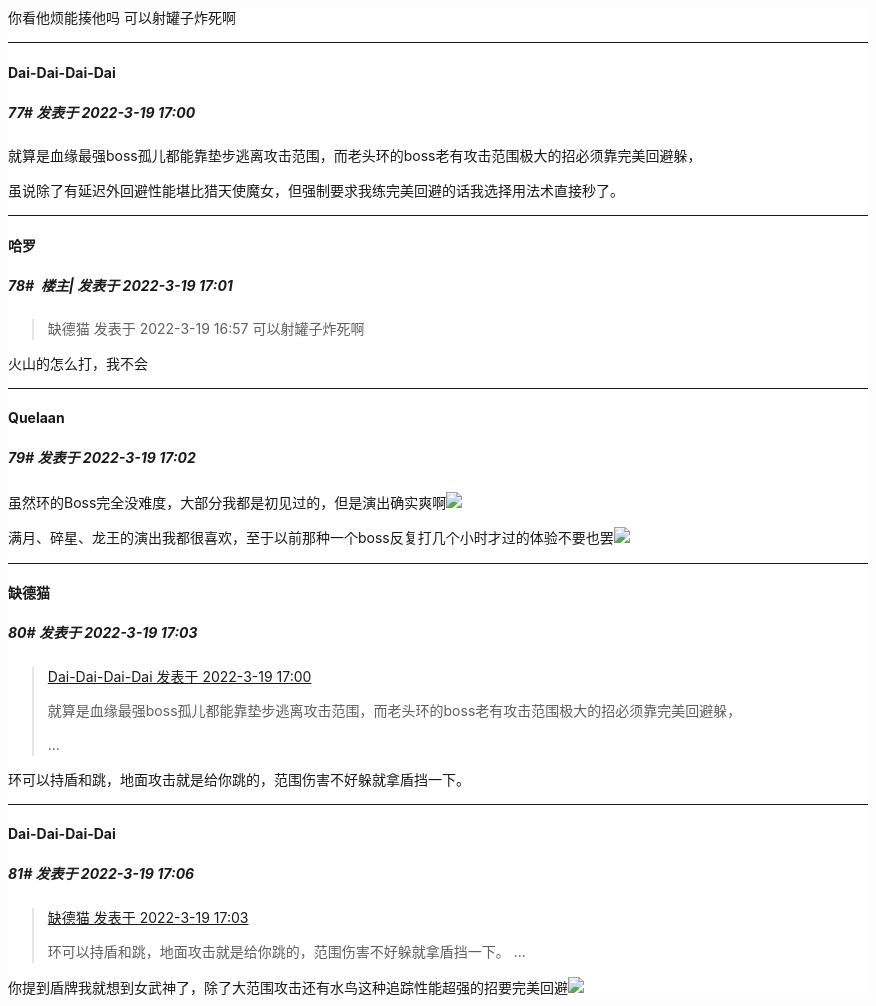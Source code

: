 你看他烦能揍他吗</blockquote>
可以射罐子炸死啊

*****

####  Dai-Dai-Dai-Dai  
##### 77#       发表于 2022-3-19 17:00

就算是血缘最强boss孤儿都能靠垫步逃离攻击范围，而老头环的boss老有攻击范围极大的招必须靠完美回避躲，

虽说除了有延迟外回避性能堪比猎天使魔女，但强制要求我练完美回避的话我选择用法术直接秒了。

*****

####  哈罗  
##### 78#         楼主| 发表于 2022-3-19 17:01

<blockquote>缺德猫 发表于 2022-3-19 16:57
可以射罐子炸死啊</blockquote>
火山的怎么打，我不会

*****

####  Quelaan  
##### 79#       发表于 2022-3-19 17:02

虽然环的Boss完全没难度，大部分我都是初见过的，但是演出确实爽啊<img src="https://static.saraba1st.com/image/smiley/face2017/015.png" referrerpolicy="no-referrer">

满月、碎星、龙王的演出我都很喜欢，至于以前那种一个boss反复打几个小时才过的体验不要也罢<img src="https://static.saraba1st.com/image/smiley/face2017/067.png" referrerpolicy="no-referrer">

*****

####  缺德猫  
##### 80#       发表于 2022-3-19 17:03

<blockquote><a href="httphttps://bbs.saraba1st.com/2b/forum.php?mod=redirect&amp;goto=findpost&amp;pid=55105860&amp;ptid=2058808" target="_blank">Dai-Dai-Dai-Dai 发表于 2022-3-19 17:00</a>

就算是血缘最强boss孤儿都能靠垫步逃离攻击范围，而老头环的boss老有攻击范围极大的招必须靠完美回避躲，

 ...</blockquote>
环可以持盾和跳，地面攻击就是给你跳的，范围伤害不好躲就拿盾挡一下。



*****

####  Dai-Dai-Dai-Dai  
##### 81#       发表于 2022-3-19 17:06

<blockquote><a href="httphttps://bbs.saraba1st.com/2b/forum.php?mod=redirect&amp;goto=findpost&amp;pid=55105888&amp;ptid=2058808" target="_blank">缺德猫 发表于 2022-3-19 17:03</a>

环可以持盾和跳，地面攻击就是给你跳的，范围伤害不好躲就拿盾挡一下。 ...</blockquote>
你提到盾牌我就想到女武神了，除了大范围攻击还有水鸟这种追踪性能超强的招要完美回避<img src="https://static.saraba1st.com/image/smiley/face2017/001.png" referrerpolicy="no-referrer">
